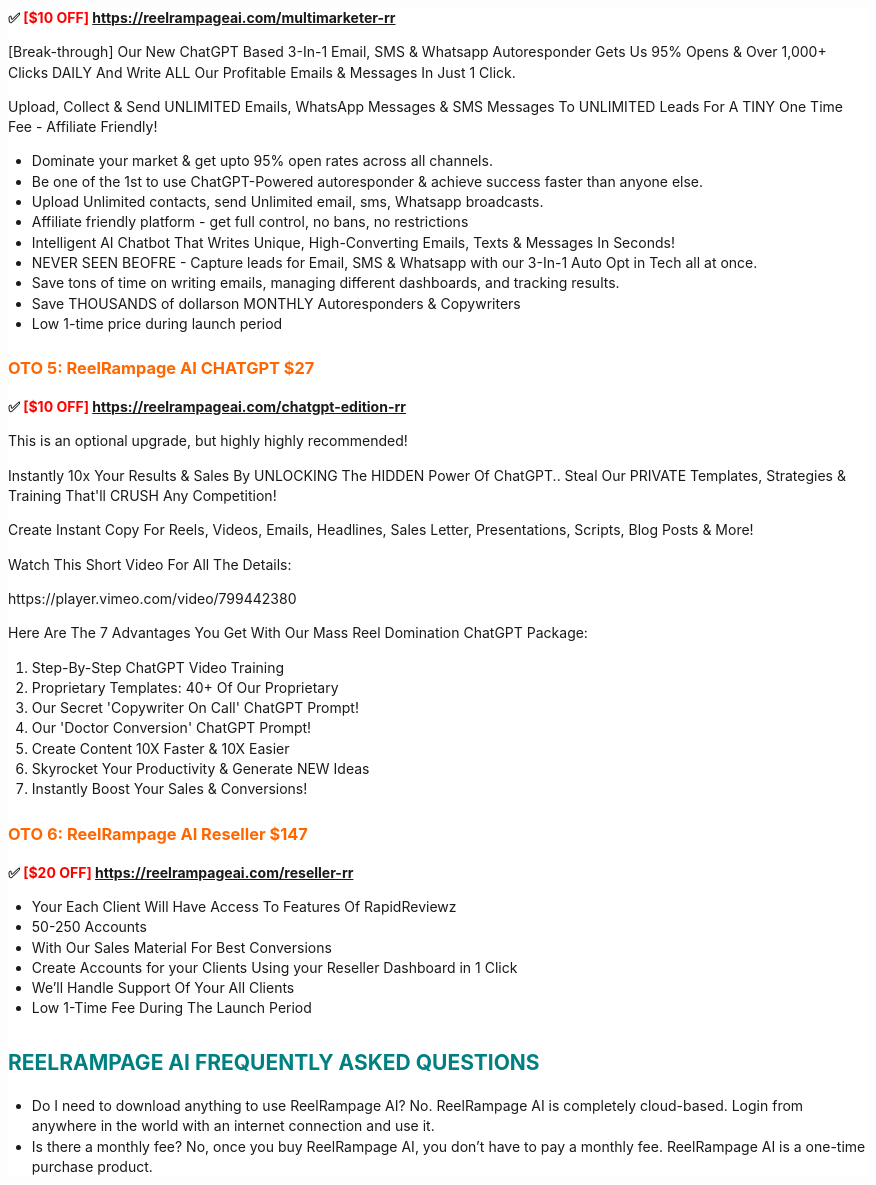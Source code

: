 <p><strong>✅ <span style="color: #ff0000;">[$10 OFF] </span></strong><a href="https://warriorplus.com/o2/a/g73n7t/0/4U" target="_blank" rel="nofollow noopener noreferrer"><strong>https://reelrampageai.com/multimarketer-rr</strong></a></p>
<p>[Break-through] Our New ChatGPT Based 3-In-1 Email, SMS &amp; Whatsapp Autoresponder Gets Us 95% Opens &amp; Over 1,000+ Clicks DAILY And Write ALL Our Profitable Emails &amp; Messages In Just 1 Click.</p>
<p>Upload, Collect &amp; Send UNLIMITED Emails, WhatsApp Messages &amp; SMS Messages To UNLIMITED Leads For A TINY One Time Fee - Affiliate Friendly!</p>
<ul>
	<li>Dominate your market &amp; get upto 95% open rates across all channels.</li>
	<li>Be one of the 1st to use ChatGPT-Powered autoresponder &amp; achieve success faster than anyone else.</li>
	<li>Upload Unlimited contacts, send Unlimited email, sms, Whatsapp broadcasts.</li>
	<li>Affiliate friendly platform - get full control, no bans, no restrictions</li>
	<li>Intelligent AI Chatbot That Writes Unique, High-Converting Emails, Texts &amp; Messages In Seconds!</li>
	<li>NEVER SEEN BEOFRE - Capture leads for Email, SMS &amp; Whatsapp with our 3-In-1 Auto Opt in Tech all at once.</li>
	<li>Save tons of time on writing emails, managing different dashboards, and tracking results.</li>
	<li>Save THOUSANDS of dollars​on MONTHLY Autoresponders &amp; Copywriters</li>
	<li>Low 1-time price during launch period</li>
</ul>
<h3><span id="OTO_4_Reseller_Edition_Price_147" style="color: #ff6600;"><strong>OTO 5: ReelRampage AI CHATGPT $27</strong></span></h3>
<p><strong>✅ <span style="color: #ff0000;">[$10 OFF] </span></strong><a href="https://warriorplus.com/o2/a/g73n7t/0/4U" target="_blank" rel="nofollow noopener noreferrer"><strong>https://reelrampageai.com/chatgpt-edition-rr</strong></a></p>
<p>This is an optional upgrade, but highly highly recommended!</p>
<p>Instantly 10x Your Results &amp; Sales By UNLOCKING The HIDDEN Power Of ChatGPT.. Steal Our PRIVATE Templates, Strategies &amp; Training That'll CRUSH Any Competition!</p>
<p>Create Instant Copy For Reels, Videos, Emails, Headlines, Sales Letter, Presentations, Scripts, Blog Posts &amp; More!</p>
<p>Watch This Short Video For All The Details:</p>
<p>https://player.vimeo.com/video/799442380</p>
<p>Here Are The 7 Advantages You Get With Our Mass Reel Domination ChatGPT Package:</p>
<ol>
	<li>Step-By-Step ChatGPT Video Training</li>
	<li>Proprietary Templates: 40+ Of Our Proprietary</li>
	<li>Our Secret 'Copywriter On Call' ChatGPT Prompt!</li>
	<li>Our 'Doctor Conversion' ChatGPT Prompt!</li>
	<li>Create Content 10X Faster &amp; 10X Easier</li>
	<li>Skyrocket Your Productivity &amp; Generate NEW Ideas</li>
	<li>Instantly Boost Your Sales &amp; Conversions!</li>
</ol>
<h3><span id="OTO_4_Reseller_Edition_Price_147" style="color: #ff6600;"><strong>OTO 6: ReelRampage AI Reseller $147</strong></span></h3>
<p><strong>✅ <span style="color: #ff0000;">[$20 OFF] </span></strong><a href="https://warriorplus.com/o2/a/g73n7t/0/4U" target="_blank" rel="nofollow noopener noreferrer"><strong>https://reelrampageai.com/reseller-rr</strong></a></p>
<ul>
	<li>Your Each Client Will Have Access To Features Of RapidReviewz</li>
	<li>50-250 Accounts</li>
	<li>With Our Sales Material For Best Conversions</li>
	<li>Create Accounts for your Clients Using your Reseller Dashboard in 1 Click</li>
	<li>We’ll Handle Support Of Your All Clients</li>
	<li>Low 1-Time Fee During The Launch Period</li>
</ul>
<h2><strong><span style="color: #008080;">REELRAMPAGE AI FREQUENTLY ASKED QUESTIONS</span></strong></h2>
<ul>
	<li>Do I need to download anything to use ReelRampage AI? No. ReelRampage AI is completely cloud-based. Login from anywhere in the world with an internet connection and use it.</li>
	<li>Is there a monthly fee? No, once you buy ReelRampage AI, you don’t have to pay a monthly fee. ReelRampage AI is a one-time purchase product.</li>